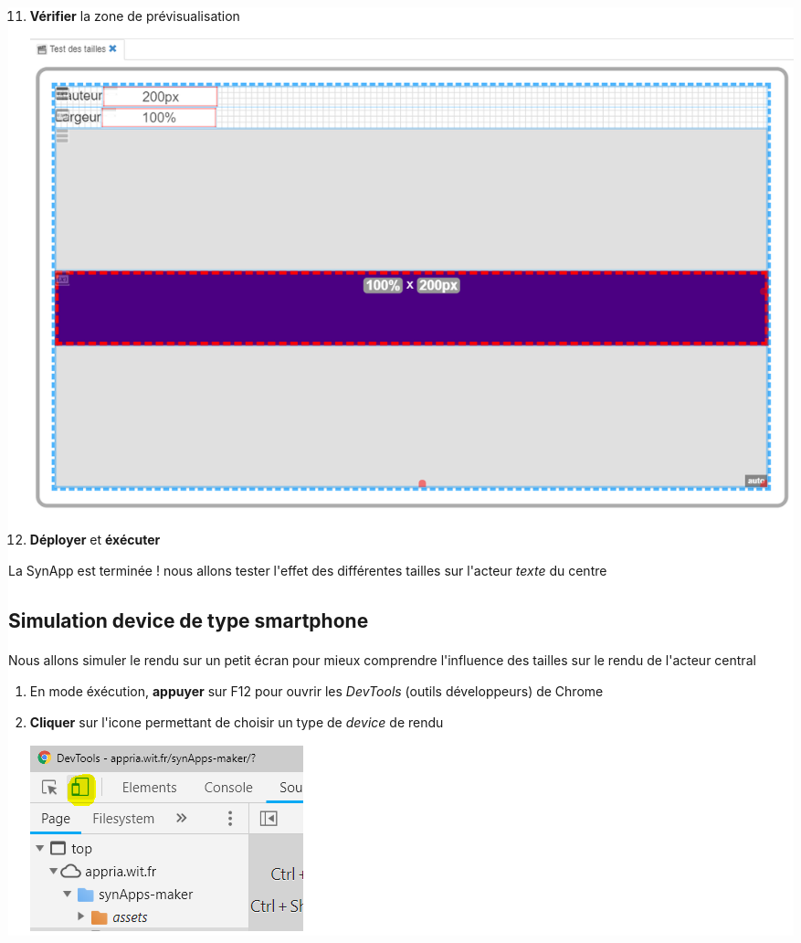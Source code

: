 11. **Vérifier** la zone de prévisualisation

    ![props_invalid](assets/preview.png)

12. **Déployer** et **éxécuter**

La SynApp est terminée ! nous allons tester l'effet des différentes tailles sur l'acteur _texte_ du centre

## Simulation device de type smartphone

Nous allons simuler le rendu sur un petit écran pour mieux comprendre l'influence des tailles sur le rendu de l'acteur central

1. En mode éxécution, **appuyer** sur F12 pour ouvrir les _DevTools_ (outils développeurs) de Chrome

2. **Cliquer** sur l'icone permettant de choisir un type de _device_ de rendu

    ![devtools](assets/devtools.png)
